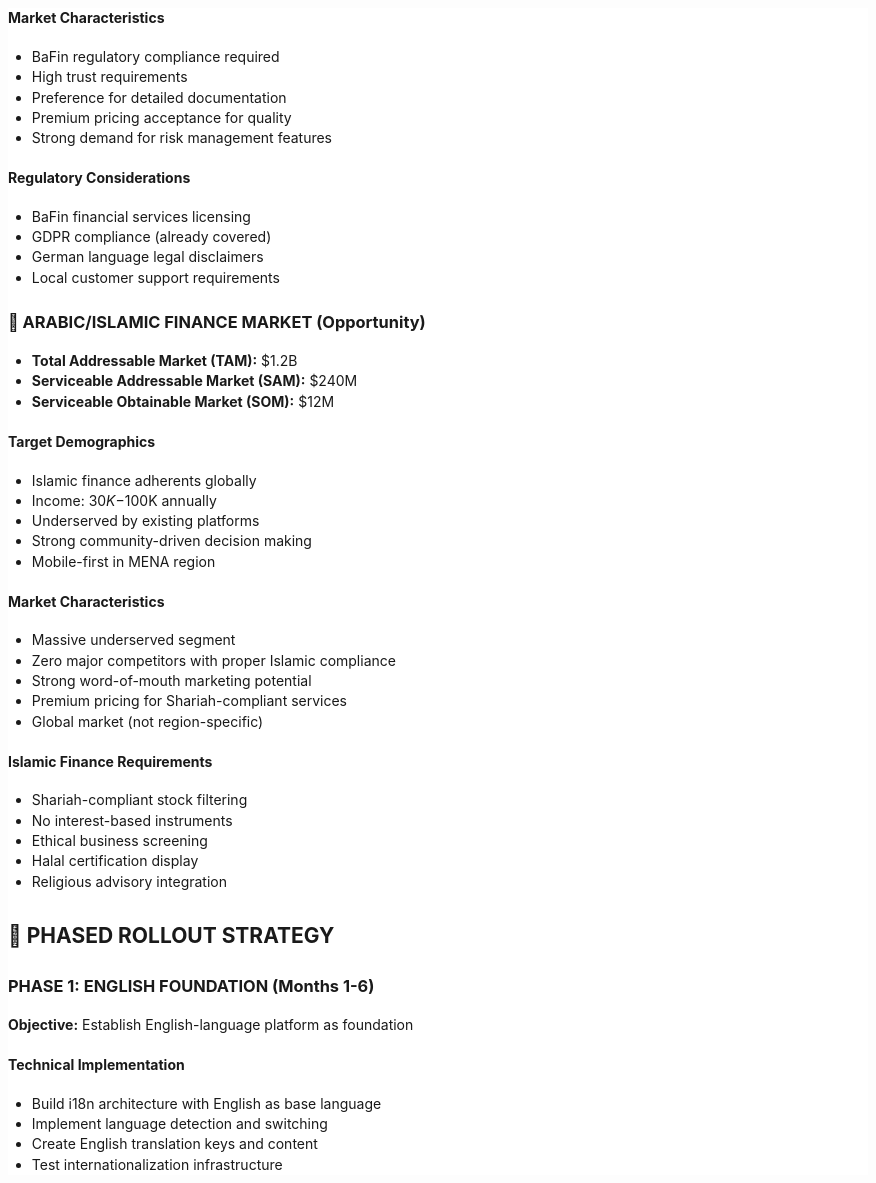 #### Market Characteristics
- BaFin regulatory compliance required
- High trust requirements
- Preference for detailed documentation
- Premium pricing acceptance for quality
- Strong demand for risk management features

#### Regulatory Considerations
- BaFin financial services licensing
- GDPR compliance (already covered)
- German language legal disclaimers
- Local customer support requirements

### 🕌 ARABIC/ISLAMIC FINANCE MARKET (Opportunity)

- **Total Addressable Market (TAM):** $1.2B
- **Serviceable Addressable Market (SAM):** $240M
- **Serviceable Obtainable Market (SOM):** $12M

#### Target Demographics
- Islamic finance adherents globally
- Income: $30K-$100K annually
- Underserved by existing platforms
- Strong community-driven decision making
- Mobile-first in MENA region

#### Market Characteristics
- Massive underserved segment
- Zero major competitors with proper Islamic compliance
- Strong word-of-mouth marketing potential
- Premium pricing for Shariah-compliant services
- Global market (not region-specific)

#### Islamic Finance Requirements
- Shariah-compliant stock filtering
- No interest-based instruments
- Ethical business screening
- Halal certification display
- Religious advisory integration

## 🚀 PHASED ROLLOUT STRATEGY

### PHASE 1: ENGLISH FOUNDATION (Months 1-6)

**Objective:** Establish English-language platform as foundation

#### Technical Implementation
- Build i18n architecture with English as base language
- Implement language detection and switching
- Create English translation keys and content
- Test internationalization infrastructure
